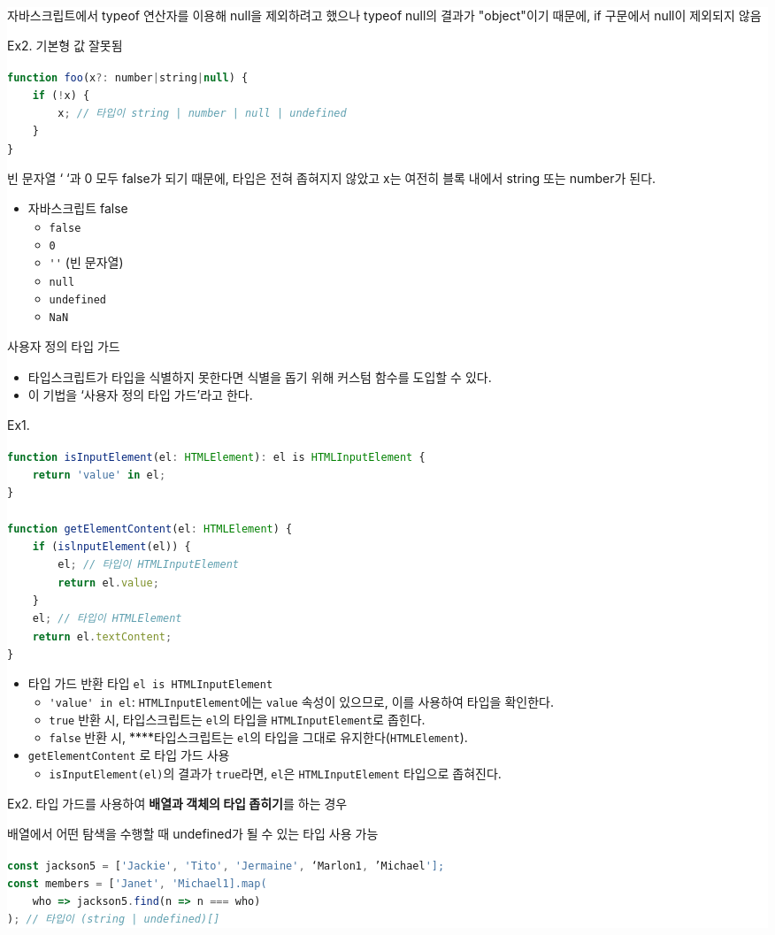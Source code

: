 자바스크립트에서 typeof 연산자를 이용해 null을 제외하려고 했으나 typeof null의 결과가 "object"이기 때문에, if 구문에서 null이 제외되지 않음

Ex2. 기본형 값 잘못됨

```jsx
function foo(x?: number|string|null) {
	if (!x) {
		x; // 타입이 string | number | null | undefined
	}
}
```

빈 문자열 ‘ ‘과 0 모두 false가 되기 때문에, 타입은 전혀 좁혀지지 않았고 x는 여전히 블록 내에서 string 또는 number가 된다.

- 자바스크립트 false
    - `false`
    - `0`
    - `''` (빈 문자열)
    - `null`
    - `undefined`
    - `NaN`

사용자 정의 타입 가드    

- 타입스크립트가 타입을 식별하지 못한다면 식별을 돕기 위해 커스텀 함수를 도입할 수 있다.
- 이 기법을 ‘사용자 정의 타입 가드’라고 한다.

Ex1.          

```jsx
function isInputElement(el: HTMLElement): el is HTMLInputElement {
	return 'value' in el;
}

function getElementContent(el: HTMLElement) {
	if (islnputElement(el)) {
		el; // 타입이 HTMLInputElement
		return el.value;
	}
	el; // 타입이 HTMLElement
	return el.textContent;
}
```

- 타입 가드 반환 타입 `el is HTMLInputElement`
    - `'value' in el`: `HTMLInputElement`에는 `value` 속성이 있으므로, 이를 사용하여 타입을 확인한다.
    - `true` 반환 시, 타입스크립트는 `el`의 타입을 `HTMLInputElement`로 좁힌다.
    - `false` 반환 시, ****타입스크립트는 `el`의 타입을 그대로 유지한다(`HTMLElement`).
- `getElementContent` 로 타입 가드 사용
    - `isInputElement(el)`의 결과가 `true`라면, `el`은 `HTMLInputElement` 타입으로 좁혀진다.

Ex2. 타입 가드를 사용하여 **배열과 객체의 타입 좁히기**를 하는 경우

배열에서 어떤 탐색을 수행할 때 undefined가 될 수 있는 타입 사용 가능

```jsx
const jackson5 = ['Jackie', 'Tito', 'Jermaine', ‘Marlon1, ’Michael'];
const members = ['Janet', 'Michael1].map(
	who => jackson5.find(n => n === who)
); // 타입이 (string | undefined)[]
```
